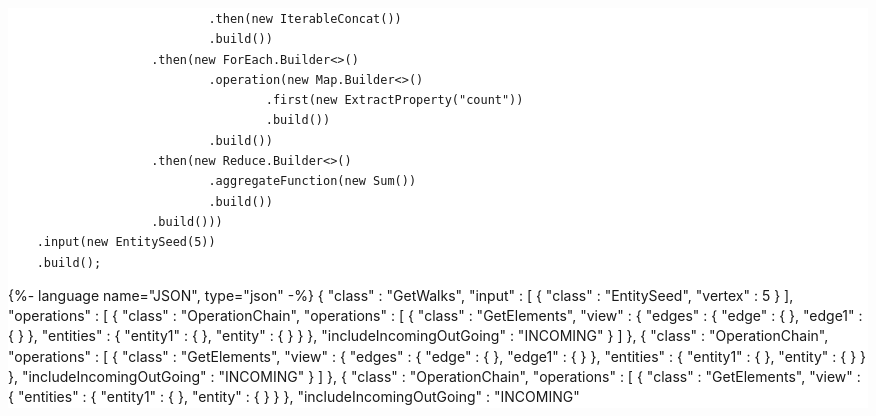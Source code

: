                                 .then(new IterableConcat())
                                .build())
                        .then(new ForEach.Builder<>()
                                .operation(new Map.Builder<>()
                                        .first(new ExtractProperty("count"))
                                        .build())
                                .build())
                        .then(new Reduce.Builder<>()
                                .aggregateFunction(new Sum())
                                .build())
                        .build()))
        .input(new EntitySeed(5))
        .build();

{%- language name="JSON", type="json" -%}
{
  "class" : "GetWalks",
  "input" : [ {
    "class" : "EntitySeed",
    "vertex" : 5
  } ],
  "operations" : [ {
    "class" : "OperationChain",
    "operations" : [ {
      "class" : "GetElements",
      "view" : {
        "edges" : {
          "edge" : { },
          "edge1" : { }
        },
        "entities" : {
          "entity1" : { },
          "entity" : { }
        }
      },
      "includeIncomingOutGoing" : "INCOMING"
    } ]
  }, {
    "class" : "OperationChain",
    "operations" : [ {
      "class" : "GetElements",
      "view" : {
        "edges" : {
          "edge" : { },
          "edge1" : { }
        },
        "entities" : {
          "entity1" : { },
          "entity" : { }
        }
      },
      "includeIncomingOutGoing" : "INCOMING"
    } ]
  }, {
    "class" : "OperationChain",
    "operations" : [ {
      "class" : "GetElements",
      "view" : {
        "entities" : {
          "entity1" : { },
          "entity" : { }
        }
      },
      "includeIncomingOutGoing" : "INCOMING"